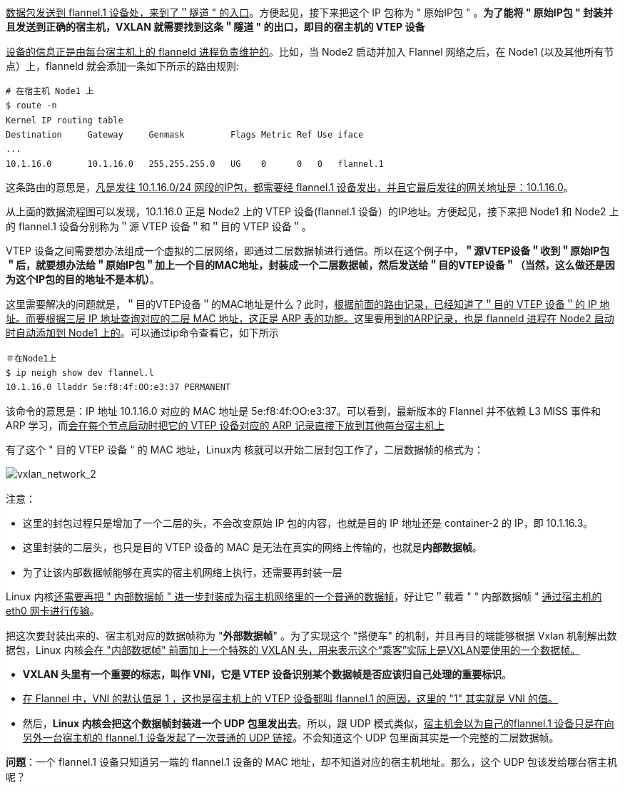 <u>数据包发送到 flannel.1 设备处，来到了＂隧道 " 的入口</u>。方便起见，接下来把这个 IP 包称为 " 原始IP包 " 。**为了能将 " 原始IP包 " 封装并且发送到正确的宿主机，VXLAN 就需要找到这条＂隧道 " 的出口，即目的宿主机的 VTEP 设备**

<u>设备的信息正是由每台宿主机上的 flanneld 进程负责维护的</u>。比如，当 Node2 启动并加入 Flannel 网络之后，在 Node1 (以及其他所有节点）上，flanneld 就会添加一条如下所示的路由规则:

```shell
# 在宿主机 Node1 上
$ route -n 
Kernel IP routing table
Destination     Gateway     Genmask         Flags Metric Ref Use iface
...
10.1.16.0       10.1.16.0   255.255.255.0   UG    0      0   0   flannel.1
```

这条路由的意思是，<u>凡是发往 10.1.16.0/24 网段的IP包，都需要经 flannel.1 设备发出，并且它最后发往的网关地址是：10.1.16.0</u>。

从上面的数据流程图可以发现，10.1.16.0 正是 Node2 上的 VTEP 设备(flannel.1 设备）的IP地址。方便起见，接下来把 Node1 和 Node2 上的 flannel.1 设备分别称为＂源 VTEP 设备＂和＂目的 VTEP 设备＂。

VTEP 设备之间需要想办法组成一个虚拟的二层网络，即通过二层数据帧进行通信。所以在这个例子中，**＂源VTEP设备＂收到＂原始IP包＂后，就要想办法给＂原始IP包＂加上一个目的MAC地址，封装成一个二层数据帧，然后发送给＂目的VTEP设备＂（当然，这么做还是因为这个IP包的目的地址不是本机）**。

这里需要解决的问题就是，＂目的VTEP设备＂的MAC地址是什么？此时，<u>根据前面的路由记录，已经知道了＂目的 VTEP 设备＂的 IP 地址。而要根据三层 IP 地址查询对应的二层 MAC 地址，这正是 ARP 表的功能。</u>这里要用<u>到的ARP记录，也是 flanneld 进程在 Node2 启动时自动添加到 Node1 上的</u>。可以通过ip命令查看它，如下所示

```shell
＃在Node1上
$ ip neigh show dev flannel.l
10.1.16.0 lladdr 5e:f8:4f:OO:e3:37 PERMANENT
```

该命令的意思是：IP 地址 10.1.16.0 对应的 MAC 地址是 5e:f8:4f:OO:e3:37。可以看到，最新版本的 Flannel 并不依赖 L3 MISS 事件和 ARP 学习，而<u>会在每个节点启动时把它的 VTEP 设备对应的 ARP 记录直接下放到其他每台宿主机上</u>

有了这个 " 目的 VTEP 设备 " 的 MAC 地址，Linux内 核就可以开始二层封包工作了，二层数据帧的格式为：

<img src="file:///E:/notes/云计算/pic/k8s原理/vxlan_network_2.PNG" title="" alt="vxlan_network_2" data-align="center">

注意：

- 这里的封包过程只是增加了一个二层的头，不会改变原始 IP 包的内容，也就是目的 IP 地址还是 container-2 的 IP，即 10.1.16.3。

- 这里封装的二层头，也只是目的 VTEP 设备的 MAC 是无法在真实的网络上传输的，也就是**内部数据帧**。

- 为了让该内部数据帧能够在真实的宿主机网络上执行，还需要再封装一层

Linux 内核<u>还需要再把 " 内部数据帧 " 进一步封装成为宿主机网络里的一个普通的数据帧</u>，好让它＂载着 " " 内部数据帧 " <u>通过宿主机的 eth0 网卡进行传输</u>。

把这次要封装出来的、宿主机对应的数据帧称为 "**外部数据帧**" 。为了实现这个 "搭便车" 的机制，并且再目的端能够根据 Vxlan 机制解出数据包，Linux 内核<u>会在 "内部数据帧" 前面加上一个特殊的 VXLAN 头，用来表示这个“乘客”实际上是VXLAN要使用的一个数据帧。</u> 

- **VXLAN 头里有一个重要的标志，叫作 VNI，它是 VTEP 设备识别某个数据帧是否应该归自己处理的重要标识**。

- <u>在 Flannel 中，VNI 的默认值是 1 ，这也是宿主机上的 VTEP 设备都叫 flannel.1 的原因，这里的 "1" 其实就是 VNI 的值。</u>

- 然后，**Linux 内核会把这个数据帧封装进一个 UDP 包里发出去**。所以，跟 UDP 模式类似，<u>宿主机会以为自己的flannel.1 设备只是在向另外一台宿主机的 flannel.1 设备发起了一次普通的 UDP 链接</u>。不会知道这个 UDP 包里面其实是一个完整的二层数据帧。

**问题**：一个 flannel.1 设备只知道另一端的 flannel.1 设备的 MAC 地址，却不知道对应的宿主机地址。那么，这个 UDP 包该发给哪台宿主机呢？
